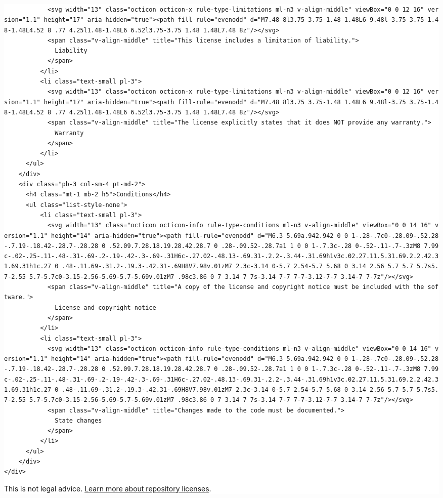                 <svg width="13" class="octicon octicon-x rule-type-limitations ml-n3 v-align-middle" viewBox="0 0 12 16" version="1.1" height="17" aria-hidden="true"><path fill-rule="evenodd" d="M7.48 8l3.75 3.75-1.48 1.48L6 9.48l-3.75 3.75-1.48-1.48L4.52 8 .77 4.25l1.48-1.48L6 6.52l3.75-3.75 1.48 1.48L7.48 8z"/></svg>
                <span class="v-align-middle" title="This license includes a limitation of liability.">
                  Liability
                </span>
              </li>
              <li class="text-small pl-3">
                <svg width="13" class="octicon octicon-x rule-type-limitations ml-n3 v-align-middle" viewBox="0 0 12 16" version="1.1" height="17" aria-hidden="true"><path fill-rule="evenodd" d="M7.48 8l3.75 3.75-1.48 1.48L6 9.48l-3.75 3.75-1.48-1.48L4.52 8 .77 4.25l1.48-1.48L6 6.52l3.75-3.75 1.48 1.48L7.48 8z"/></svg>
                <span class="v-align-middle" title="The license explicitly states that it does NOT provide any warranty.">
                  Warranty
                </span>
              </li>
          </ul>
        </div>
        <div class="pb-3 col-sm-4 pt-md-2">
          <h4 class="mt-1 mb-2 h5">Conditions</h4>
          <ul class="list-style-none">
              <li class="text-small pl-3">
                <svg width="13" class="octicon octicon-info rule-type-conditions ml-n3 v-align-middle" viewBox="0 0 14 16" version="1.1" height="14" aria-hidden="true"><path fill-rule="evenodd" d="M6.3 5.69a.942.942 0 0 1-.28-.7c0-.28.09-.52.28-.7.19-.18.42-.28.7-.28.28 0 .52.09.7.28.18.19.28.42.28.7 0 .28-.09.52-.28.7a1 1 0 0 1-.7.3c-.28 0-.52-.11-.7-.3zM8 7.99c-.02-.25-.11-.48-.31-.69-.2-.19-.42-.3-.69-.31H6c-.27.02-.48.13-.69.31-.2.2-.3.44-.31.69h1v3c.02.27.11.5.31.69.2.2.42.31.69.31h1c.27 0 .48-.11.69-.31.2-.19.3-.42.31-.69H8V7.98v.01zM7 2.3c-3.14 0-5.7 2.54-5.7 5.68 0 3.14 2.56 5.7 5.7 5.7s5.7-2.55 5.7-5.7c0-3.15-2.56-5.69-5.7-5.69v.01zM7 .98c3.86 0 7 3.14 7 7s-3.14 7-7 7-7-3.12-7-7 3.14-7 7-7z"/></svg>
                <span class="v-align-middle" title="A copy of the license and copyright notice must be included with the software.">
                  License and copyright notice
                </span>
              </li>
              <li class="text-small pl-3">
                <svg width="13" class="octicon octicon-info rule-type-conditions ml-n3 v-align-middle" viewBox="0 0 14 16" version="1.1" height="14" aria-hidden="true"><path fill-rule="evenodd" d="M6.3 5.69a.942.942 0 0 1-.28-.7c0-.28.09-.52.28-.7.19-.18.42-.28.7-.28.28 0 .52.09.7.28.18.19.28.42.28.7 0 .28-.09.52-.28.7a1 1 0 0 1-.7.3c-.28 0-.52-.11-.7-.3zM8 7.99c-.02-.25-.11-.48-.31-.69-.2-.19-.42-.3-.69-.31H6c-.27.02-.48.13-.69.31-.2.2-.3.44-.31.69h1v3c.02.27.11.5.31.69.2.2.42.31.69.31h1c.27 0 .48-.11.69-.31.2-.19.3-.42.31-.69H8V7.98v.01zM7 2.3c-3.14 0-5.7 2.54-5.7 5.68 0 3.14 2.56 5.7 5.7 5.7s5.7-2.55 5.7-5.7c0-3.15-2.56-5.69-5.7-5.69v.01zM7 .98c3.86 0 7 3.14 7 7s-3.14 7-7 7-7-3.12-7-7 3.14-7 7-7z"/></svg>
                <span class="v-align-middle" title="Changes made to the code must be documented.">
                  State changes
                </span>
              </li>
          </ul>
        </div>
    </div>
  </div>
  <p class="text-gray text-small mb-0 border-top col-12 float-left p-2 px-sm-3">
    This is not legal advice.
    <a href="https://help.github.com/articles/licensing-a-repository/#disclaimer">Learn more about repository licenses</a>.
  </p>
</div>
